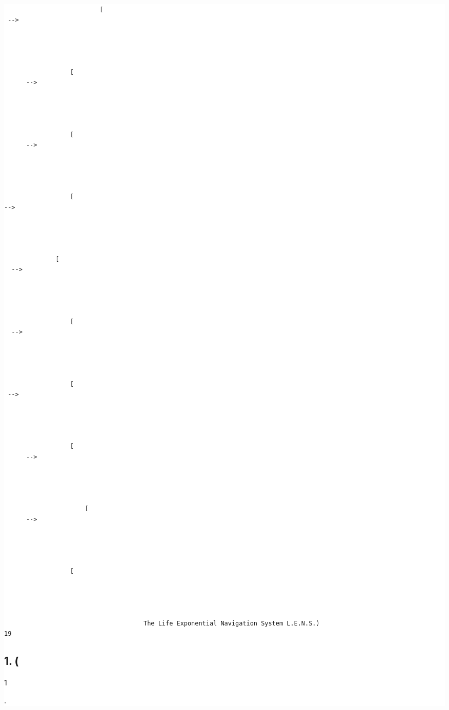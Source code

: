                               [
     -->




                      [
          -->




                      [
          -->




                      [
    -->




                  [
      -->




                      [
      -->




                      [
     -->




                      [
          -->




                          [
          -->




                      [




                                          The Life Exponential Navigation System L.E.N.S.)                                                        19

## 1. (



1




.
